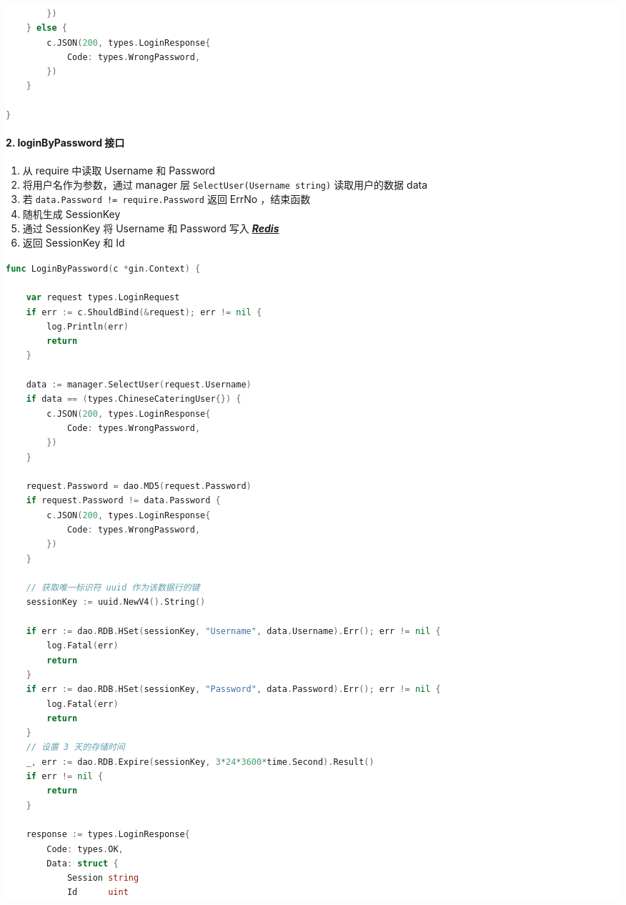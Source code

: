```go
		})
	} else {
		c.JSON(200, types.LoginResponse{
			Code: types.WrongPassword,
		})
	}

}
```

#### 2. loginByPassword 接口

1.   从 require 中读取 Username 和 Password
2.   将用户名作为参数，通过 manager 层 `SelectUser(Username string)` 读取用户的数据 data
3.   若 `data.Password != require.Password` 返回 ErrNo ，结束函数
4.   随机生成 SessionKey
5.   通过 SessionKey 将 Username 和 Password 写入 **<u>*Redis*</u>**
6.   返回 SessionKey 和 Id

```go
func LoginByPassword(c *gin.Context) {

	var request types.LoginRequest
	if err := c.ShouldBind(&request); err != nil {
		log.Println(err)
		return
	}

	data := manager.SelectUser(request.Username)
	if data == (types.ChineseCateringUser{}) {
		c.JSON(200, types.LoginResponse{
			Code: types.WrongPassword,
		})
	}

	request.Password = dao.MD5(request.Password)
	if request.Password != data.Password {
		c.JSON(200, types.LoginResponse{
			Code: types.WrongPassword,
		})
	}

	// 获取唯一标识符 uuid 作为该数据行的键
	sessionKey := uuid.NewV4().String()

	if err := dao.RDB.HSet(sessionKey, "Username", data.Username).Err(); err != nil {
		log.Fatal(err)
		return
	}
	if err := dao.RDB.HSet(sessionKey, "Password", data.Password).Err(); err != nil {
		log.Fatal(err)
		return
	}
	// 设置 3 天的存储时间
	_, err := dao.RDB.Expire(sessionKey, 3*24*3600*time.Second).Result()
	if err != nil {
		return
	}

	response := types.LoginResponse{
		Code: types.OK,
		Data: struct {
			Session string
			Id      uint
```